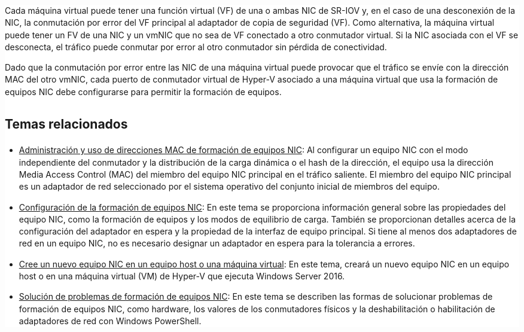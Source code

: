 Cada máquina virtual puede tener una función virtual (VF) de una o ambas NIC de SR-IOV y, en el caso de una desconexión de la NIC, la conmutación por error del VF principal al adaptador de copia de seguridad (VF). Como alternativa, la máquina virtual puede tener un FV de una NIC y un vmNIC que no sea de VF conectado a otro conmutador virtual. Si la NIC asociada con el VF se desconecta, el tráfico puede conmutar por error al otro conmutador sin pérdida de conectividad.  
  
Dado que la conmutación por error entre las NIC de una máquina virtual puede provocar que el tráfico se envíe con la dirección MAC del otro vmNIC, cada puerto de conmutador virtual de Hyper-V asociado a una máquina virtual que usa la formación de equipos NIC debe configurarse para permitir la formación de equipos. 


## <a name="related-topics"></a>Temas relacionados

- [Administración y uso de direcciones MAC de formación de equipos NIC](NIC-Teaming-MAC-Address-Use-and-Management.md): Al configurar un equipo NIC con el modo independiente del conmutador y la distribución de la carga dinámica o el hash de la dirección, el equipo usa la dirección Media Access Control (MAC) del miembro del equipo NIC principal en el tráfico saliente. El miembro del equipo NIC principal es un adaptador de red seleccionado por el sistema operativo del conjunto inicial de miembros del equipo.

- [Configuración de la formación de equipos NIC](nic-teaming-settings.md): En este tema se proporciona información general sobre las propiedades del equipo NIC, como la formación de equipos y los modos de equilibrio de carga. También se proporcionan detalles acerca de la configuración del adaptador en espera y la propiedad de la interfaz de equipo principal. Si tiene al menos dos adaptadores de red en un equipo NIC, no es necesario designar un adaptador en espera para la tolerancia a errores.
  
- [Cree un nuevo equipo NIC en un equipo host o una máquina virtual](Create-a-New-NIC-Team-on-a-Host-Computer-or-VM.md): En este tema, creará un nuevo equipo NIC en un equipo host o en una máquina virtual (VM) de Hyper-V que ejecuta Windows Server 2016.

- [Solución de problemas de formación de equipos NIC](Troubleshooting-NIC-Teaming.md): En este tema se describen las formas de solucionar problemas de formación de equipos NIC, como hardware, los valores de los conmutadores físicos y la deshabilitación o habilitación de adaptadores de red con Windows PowerShell. 
 
